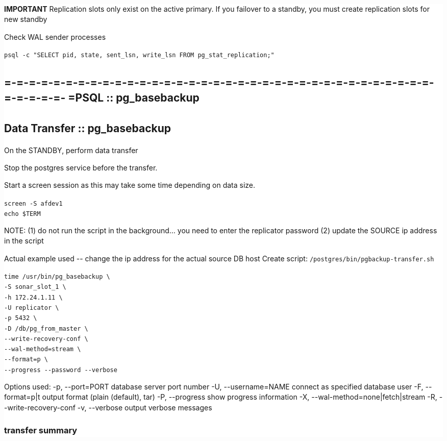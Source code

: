 **IMPORTANT**
Replication slots only exist on the active primary.
If you failover to a standby, you must create replication slots for new standby

Check WAL sender processes
```
psql -c "SELECT pid, state, sent_lsn, write_lsn FROM pg_stat_replication;"
```

=-=-=-=-=-=-=-=-=-=-=-=-=-=-=-=-=-=-=-=-=-=-=-=-=-=-=-=-=-=-=-=-=-=-=-=-=-=-=-=-
=PSQL :: pg_basebackup
---

## Data Transfer :: pg_basebackup

On the STANDBY, perform data transfer

Stop the postgres service before the transfer.

Start a screen session as this may take some time depending on data size.
```
screen -S afdev1
echo $TERM
```

NOTE: 
(1) do not run the script in the background… you need to enter the replicator password
(2) update the SOURCE ip address in the script

Actual example used -- change the ip address for the actual source DB host
Create script: `/postgres/bin/pgbackup-transfer.sh`
```
time /usr/bin/pg_basebackup \
-S sonar_slot_1 \
-h 172.24.1.11 \
-U replicator \
-p 5432 \
-D /db/pg_from_master \
--write-recovery-conf \
--wal-method=stream \
--format=p \
--progress --password --verbose
```

Options used:
  -p, --port=PORT        database server port number
  -U, --username=NAME    connect as specified database user
  -F, --format=p|t       output format (plain (default), tar)
  -P, --progress         show progress information
  -X, --wal-method=none|fetch|stream
  -R, --write-recovery-conf
  -v, --verbose          output verbose messages


### transfer summary 
